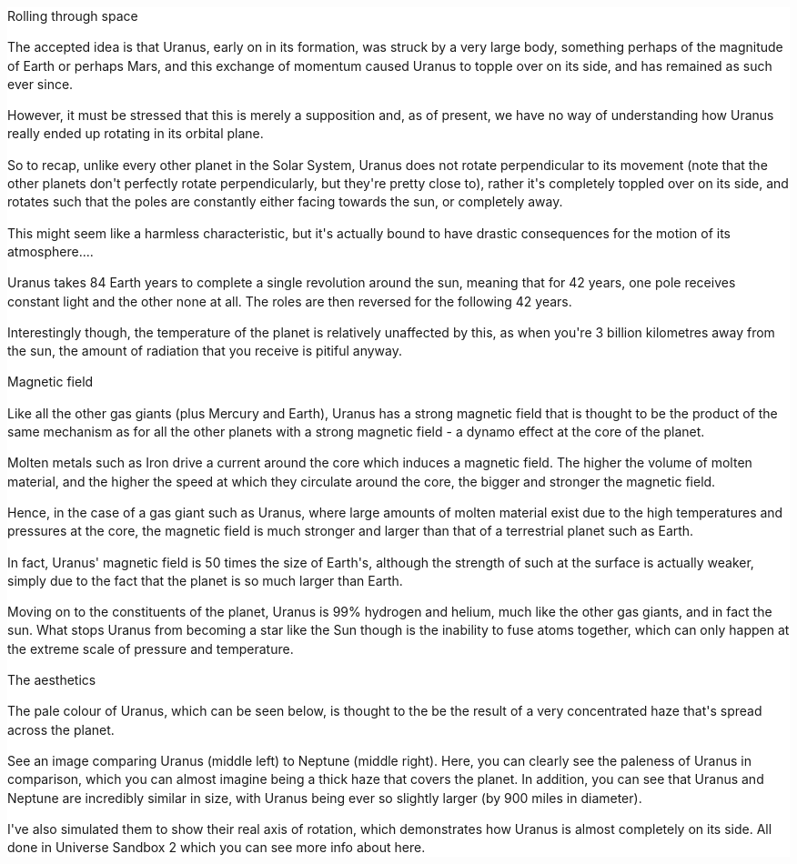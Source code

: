 Rolling through space

The accepted idea is that Uranus, early on in its formation, was struck by a very large body, something perhaps of the magnitude of Earth or perhaps Mars, and this exchange of momentum caused Uranus to topple over on its side, and has remained as such ever since. 

However, it must be stressed that this is merely a supposition and, as of present, we have no way of understanding how Uranus really ended up rotating in its orbital plane. 

So to recap, unlike every other planet in the Solar System, Uranus does not rotate perpendicular to its movement (note that the other planets don't perfectly rotate perpendicularly, but they're pretty close to), rather it's completely toppled over on its side, and rotates such that the poles are constantly either facing towards the sun, or completely away. 

This might seem like a harmless characteristic, but it's actually bound to have drastic consequences for the motion of its atmosphere....

Uranus takes 84 Earth years to complete a single revolution around the sun, meaning that for 42 years, one pole receives constant light and the other none at all. The roles are then reversed for the following 42 years. 

Interestingly though, the temperature of the planet is relatively unaffected by this, as when you're 3 billion kilometres away from the sun, the amount of radiation that you receive is pitiful anyway. 

Magnetic field

Like all the other gas giants (plus Mercury and Earth), Uranus has a strong magnetic field that is thought to be the product of the same mechanism as for all the other planets with a strong magnetic field - a dynamo effect at the core of the planet.

Molten metals such as Iron drive a current around the core which induces a magnetic field. The higher the volume of molten material, and the higher the speed at which they circulate around the core, the bigger and stronger the magnetic field. 

Hence, in the case of a gas giant such as Uranus, where large amounts of molten material exist due to the high temperatures and pressures at the core, the magnetic field is much stronger and larger than that of a terrestrial planet such as Earth. 

In fact, Uranus' magnetic field is 50 times the size of Earth's, although the strength of such at the surface is actually weaker, simply due to the fact that the planet is so much larger than Earth. 

Moving on to the constituents of the planet, Uranus is 99% hydrogen and helium, much like the other gas giants, and in fact the sun. What stops Uranus from becoming a star like the Sun though is the inability to fuse atoms together, which can only happen at the extreme scale of pressure and temperature. 

The aesthetics

The pale colour of Uranus, which can be seen below, is thought to the be the result of a very concentrated haze that's spread across the planet. 

See an image comparing Uranus (middle left) to Neptune (middle right). Here, you can clearly see the paleness of Uranus in comparison, which you can almost imagine being a thick haze that covers the planet. In addition, you can see that Uranus and Neptune are incredibly similar in size, with Uranus being ever so slightly larger (by 900 miles in diameter). 

I've also simulated them to show their real axis of rotation, which demonstrates how Uranus is almost completely on its side. All done in Universe Sandbox 2 which you can see more info about here.
